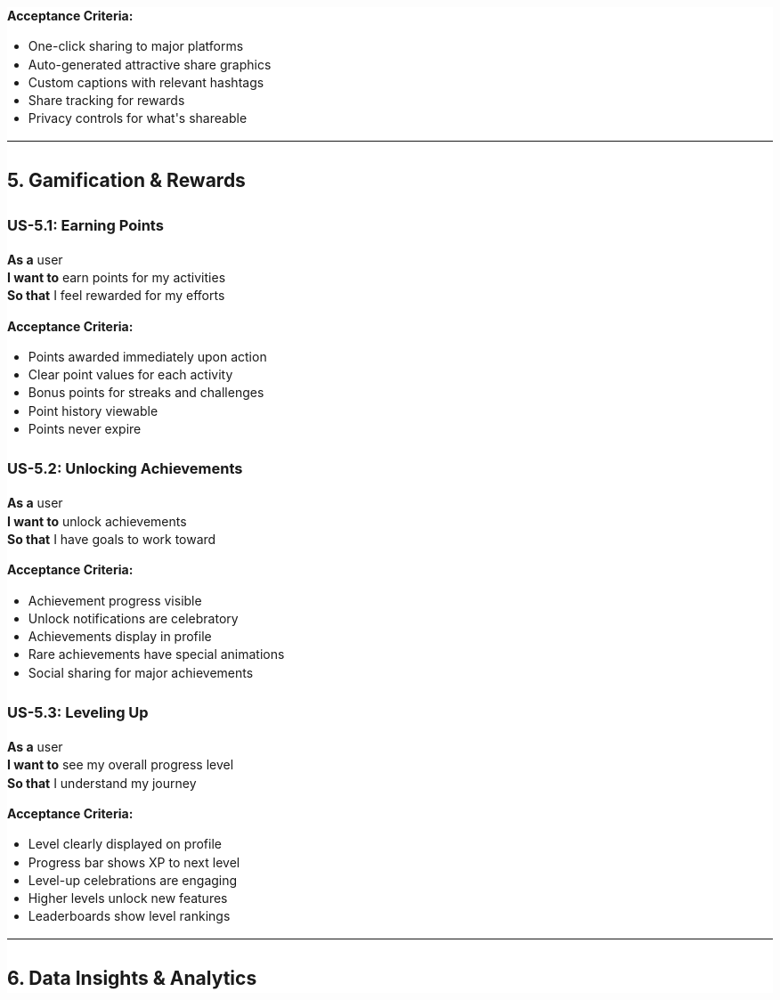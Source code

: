 **Acceptance Criteria:**
- One-click sharing to major platforms
- Auto-generated attractive share graphics
- Custom captions with relevant hashtags
- Share tracking for rewards
- Privacy controls for what's shareable

---

## 5. Gamification & Rewards

### US-5.1: Earning Points
**As a** user  
**I want to** earn points for my activities  
**So that** I feel rewarded for my efforts

**Acceptance Criteria:**
- Points awarded immediately upon action
- Clear point values for each activity
- Bonus points for streaks and challenges
- Point history viewable
- Points never expire

### US-5.2: Unlocking Achievements
**As a** user  
**I want to** unlock achievements  
**So that** I have goals to work toward

**Acceptance Criteria:**
- Achievement progress visible
- Unlock notifications are celebratory
- Achievements display in profile
- Rare achievements have special animations
- Social sharing for major achievements

### US-5.3: Leveling Up
**As a** user  
**I want to** see my overall progress level  
**So that** I understand my journey

**Acceptance Criteria:**
- Level clearly displayed on profile
- Progress bar shows XP to next level
- Level-up celebrations are engaging
- Higher levels unlock new features
- Leaderboards show level rankings

---

## 6. Data Insights & Analytics
